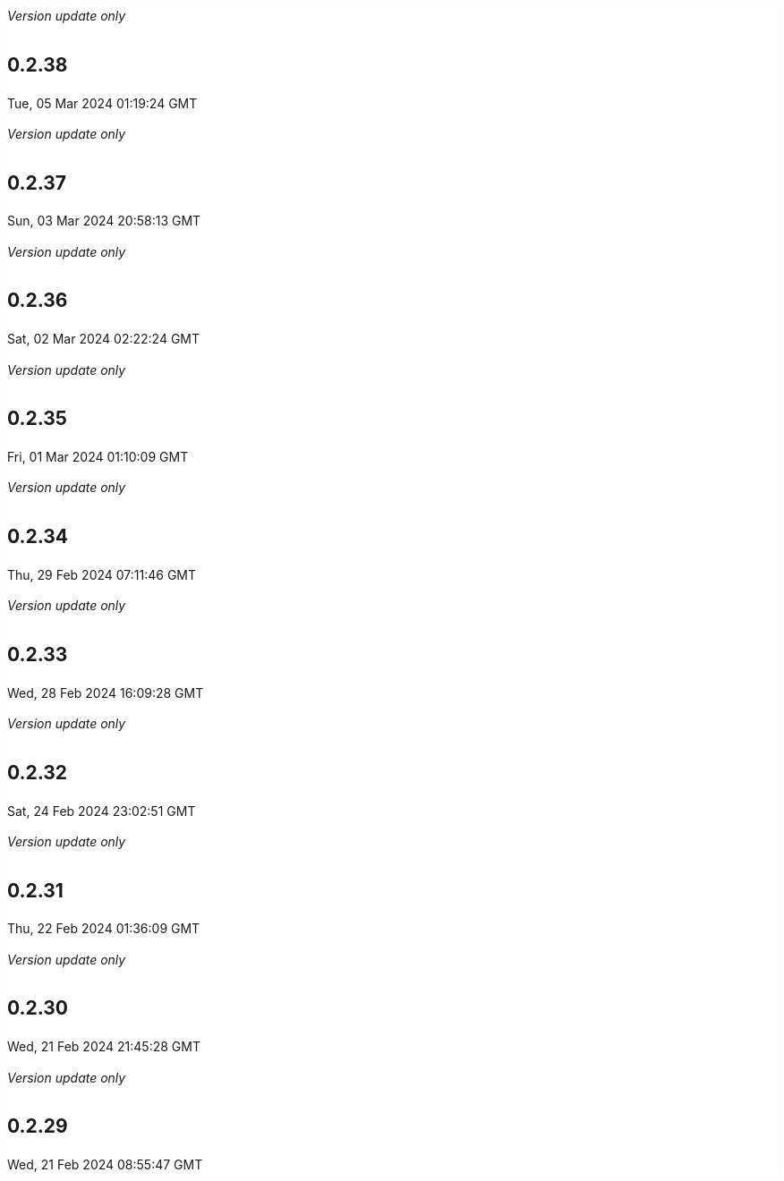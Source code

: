 _Version update only_

## 0.2.38
Tue, 05 Mar 2024 01:19:24 GMT

_Version update only_

## 0.2.37
Sun, 03 Mar 2024 20:58:13 GMT

_Version update only_

## 0.2.36
Sat, 02 Mar 2024 02:22:24 GMT

_Version update only_

## 0.2.35
Fri, 01 Mar 2024 01:10:09 GMT

_Version update only_

## 0.2.34
Thu, 29 Feb 2024 07:11:46 GMT

_Version update only_

## 0.2.33
Wed, 28 Feb 2024 16:09:28 GMT

_Version update only_

## 0.2.32
Sat, 24 Feb 2024 23:02:51 GMT

_Version update only_

## 0.2.31
Thu, 22 Feb 2024 01:36:09 GMT

_Version update only_

## 0.2.30
Wed, 21 Feb 2024 21:45:28 GMT

_Version update only_

## 0.2.29
Wed, 21 Feb 2024 08:55:47 GMT
